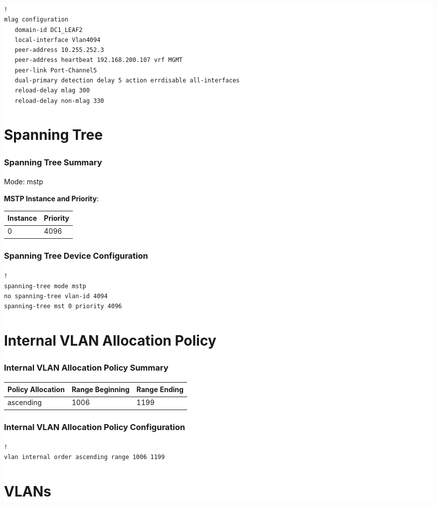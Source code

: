 ```eos
!
mlag configuration
   domain-id DC1_LEAF2
   local-interface Vlan4094
   peer-address 10.255.252.3
   peer-address heartbeat 192.168.200.107 vrf MGMT
   peer-link Port-Channel5
   dual-primary detection delay 5 action errdisable all-interfaces
   reload-delay mlag 300
   reload-delay non-mlag 330
```

# Spanning Tree

### Spanning Tree Summary

Mode: mstp

**MSTP Instance and Priority**:

| Instance | Priority |
| -------- | -------- |
| 0 | 4096 |

### Spanning Tree Device Configuration

```eos
!
spanning-tree mode mstp
no spanning-tree vlan-id 4094
spanning-tree mst 0 priority 4096
```

# Internal VLAN Allocation Policy

### Internal VLAN Allocation Policy Summary

| Policy Allocation | Range Beginning | Range Ending |
| ------------------| --------------- | ------------ |
| ascending | 1006 | 1199 |

### Internal VLAN Allocation Policy Configuration

```eos
!
vlan internal order ascending range 1006 1199
```

# VLANs
